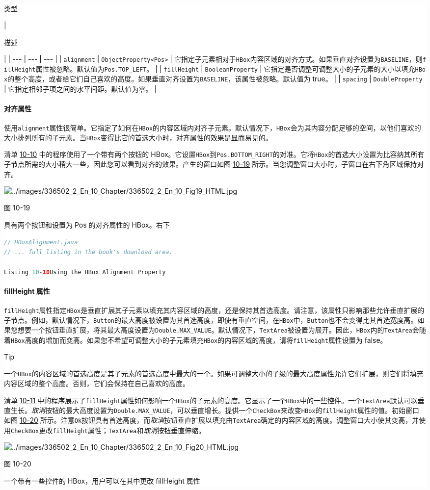 类型

 | 

描述

 |
| --- | --- | --- |
| `alignment` | `ObjectProperty<Pos>` | 它指定子元素相对于`HBox`内容区域的对齐方式。如果垂直对齐设置为`BASELINE`，则`fillHeight`属性被忽略。默认值为`Pos.TOP_LEFT`。 |
| `fillHeight` | `BooleanProperty` | 它指定是否调整可调整大小的子元素的大小以填充`HBox`的整个高度，或者给它们自己喜欢的高度。如果垂直对齐设置为`BASELINE`，该属性被忽略。默认值为 true。 |
| `spacing` | `DoubleProperty` | 它指定相邻子项之间的水平间距。默认值为零。 |

#### 对齐属性

使用`alignment`属性很简单。它指定了如何在`HBox`的内容区域内对齐子元素。默认情况下，`HBox`会为其内容分配足够的空间，以他们喜欢的大小排列所有的子元素。当`HBox`变得比它的首选大小时，对齐属性的效果是显而易见的。

清单 [10-10](#PC32) 中的程序使用了一个带有两个按钮的 HBox。它设置`HBox`到`Pos.BOTTOM_RIGHT`的对准。它将`HBox`的首选大小设置为比容纳其所有子节点所需的大小稍大一些，因此您可以看到对齐的效果。产生的窗口如图 [10-19](#Fig19) 所示。当您调整窗口大小时，子窗口在右下角区域保持对齐。

![../images/336502_2_En_10_Chapter/336502_2_En_10_Fig19_HTML.jpg](../images/336502_2_En_10_Chapter/336502_2_En_10_Fig19_HTML.jpg)

图 10-19

具有两个按钮和设置为 Pos 的对齐属性的 HBox。右下

```java
// HBoxAlignment.java
// ... full listing in the book's download area.

Listing 10-10Using the HBox Alignment Property

```

#### fillHeight 属性

`fillHeight`属性指定`HBox`是垂直扩展其子元素以填充其内容区域的高度，还是保持其首选高度。请注意，该属性只影响那些允许垂直扩展的子节点。例如，默认情况下，`Button`的最大高度被设置为其首选高度，即使有垂直空间，在`HBox`中，`Button`也不会变得比其首选宽度高。如果您想要一个按钮垂直扩展，将其最大高度设置为`Double.MAX_VALUE`。默认情况下，`TextArea`被设置为展开。因此，`HBox`内的`TextArea`会随着`HBox`高度的增加而变高。如果您不希望可调整大小的子元素填充`HBox`的内容区域的高度，请将`fillHeight`属性设置为 false。

Tip

一个`HBox`的内容区域的首选高度是其子元素的首选高度中最大的一个。如果可调整大小的子级的最大高度属性允许它们扩展，则它们将填充内容区域的整个高度。否则，它们会保持在自己喜欢的高度。

清单 [10-11](#PC33) 中的程序展示了`fillHeight`属性如何影响一个`HBox`的子元素的高度。它显示了一个`HBox`中的一些控件。一个`TextArea`默认可以垂直生长。*取消*按钮的最大高度设置为`Double.MAX_VALUE`，可以垂直增长。提供一个`CheckBox`来改变`HBox`的`fillHeight`属性的值。初始窗口如图 [10-20](#Fig20) 所示。注意`Ok`按钮具有首选高度，而*取消*按钮垂直扩展以填充由`TextArea`确定的内容区域的高度。调整窗口大小使其变高，并使用`CheckBox`更改`fillHeight`属性；`TextArea`和*取消*按钮垂直伸缩。

![../images/336502_2_En_10_Chapter/336502_2_En_10_Fig20_HTML.jpg](../images/336502_2_En_10_Chapter/336502_2_En_10_Fig20_HTML.jpg)

图 10-20

一个带有一些控件的 HBox，用户可以在其中更改 fillHeight 属性
